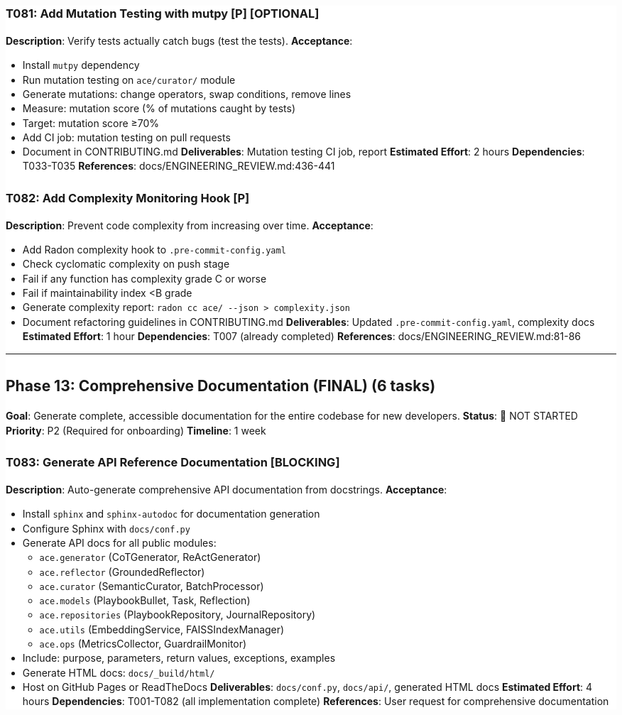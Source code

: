 ### T081: Add Mutation Testing with mutpy [P] [OPTIONAL]
**Description**: Verify tests actually catch bugs (test the tests).
**Acceptance**:
- Install `mutpy` dependency
- Run mutation testing on `ace/curator/` module
- Generate mutations: change operators, swap conditions, remove lines
- Measure: mutation score (% of mutations caught by tests)
- Target: mutation score ≥70%
- Add CI job: mutation testing on pull requests
- Document in CONTRIBUTING.md
**Deliverables**: Mutation testing CI job, report
**Estimated Effort**: 2 hours
**Dependencies**: T033-T035
**References**: docs/ENGINEERING_REVIEW.md:436-441

### T082: Add Complexity Monitoring Hook [P]
**Description**: Prevent code complexity from increasing over time.
**Acceptance**:
- Add Radon complexity hook to `.pre-commit-config.yaml`
- Check cyclomatic complexity on push stage
- Fail if any function has complexity grade C or worse
- Fail if maintainability index <B grade
- Generate complexity report: `radon cc ace/ --json > complexity.json`
- Document refactoring guidelines in CONTRIBUTING.md
**Deliverables**: Updated `.pre-commit-config.yaml`, complexity docs
**Estimated Effort**: 1 hour
**Dependencies**: T007 (already completed)
**References**: docs/ENGINEERING_REVIEW.md:81-86

---

## Phase 13: Comprehensive Documentation (FINAL) (6 tasks)

**Goal**: Generate complete, accessible documentation for the entire codebase for new developers.
**Status**: 🔴 NOT STARTED
**Priority**: P2 (Required for onboarding)
**Timeline**: 1 week

### T083: Generate API Reference Documentation [BLOCKING]
**Description**: Auto-generate comprehensive API documentation from docstrings.
**Acceptance**:
- Install `sphinx` and `sphinx-autodoc` for documentation generation
- Configure Sphinx with `docs/conf.py`
- Generate API docs for all public modules:
  - `ace.generator` (CoTGenerator, ReActGenerator)
  - `ace.reflector` (GroundedReflector)
  - `ace.curator` (SemanticCurator, BatchProcessor)
  - `ace.models` (PlaybookBullet, Task, Reflection)
  - `ace.repositories` (PlaybookRepository, JournalRepository)
  - `ace.utils` (EmbeddingService, FAISSIndexManager)
  - `ace.ops` (MetricsCollector, GuardrailMonitor)
- Include: purpose, parameters, return values, exceptions, examples
- Generate HTML docs: `docs/_build/html/`
- Host on GitHub Pages or ReadTheDocs
**Deliverables**: `docs/conf.py`, `docs/api/`, generated HTML docs
**Estimated Effort**: 4 hours
**Dependencies**: T001-T082 (all implementation complete)
**References**: User request for comprehensive documentation
